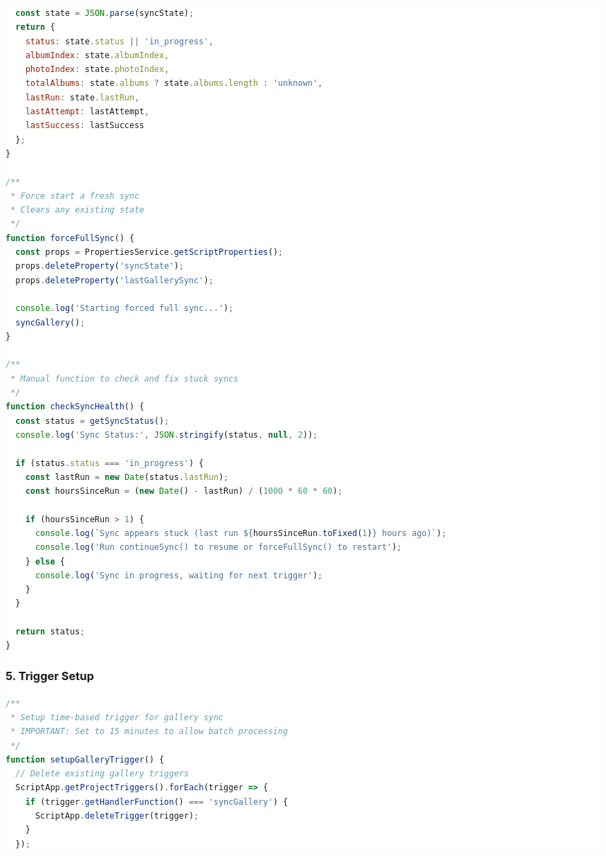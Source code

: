 ```javascript
  const state = JSON.parse(syncState);
  return {
    status: state.status || 'in_progress',
    albumIndex: state.albumIndex,
    photoIndex: state.photoIndex,
    totalAlbums: state.albums ? state.albums.length : 'unknown',
    lastRun: state.lastRun,
    lastAttempt: lastAttempt,
    lastSuccess: lastSuccess
  };
}

/**
 * Force start a fresh sync
 * Clears any existing state
 */
function forceFullSync() {
  const props = PropertiesService.getScriptProperties();
  props.deleteProperty('syncState');
  props.deleteProperty('lastGallerySync');

  console.log('Starting forced full sync...');
  syncGallery();
}

/**
 * Manual function to check and fix stuck syncs
 */
function checkSyncHealth() {
  const status = getSyncStatus();
  console.log('Sync Status:', JSON.stringify(status, null, 2));

  if (status.status === 'in_progress') {
    const lastRun = new Date(status.lastRun);
    const hoursSinceRun = (new Date() - lastRun) / (1000 * 60 * 60);

    if (hoursSinceRun > 1) {
      console.log(`Sync appears stuck (last run ${hoursSinceRun.toFixed(1)} hours ago)`);
      console.log('Run continueSync() to resume or forceFullSync() to restart');
    } else {
      console.log('Sync in progress, waiting for next trigger');
    }
  }

  return status;
}
```

### 5. Trigger Setup

```javascript
/**
 * Setup time-based trigger for gallery sync
 * IMPORTANT: Set to 15 minutes to allow batch processing
 */
function setupGalleryTrigger() {
  // Delete existing gallery triggers
  ScriptApp.getProjectTriggers().forEach(trigger => {
    if (trigger.getHandlerFunction() === 'syncGallery') {
      ScriptApp.deleteTrigger(trigger);
    }
  });

```